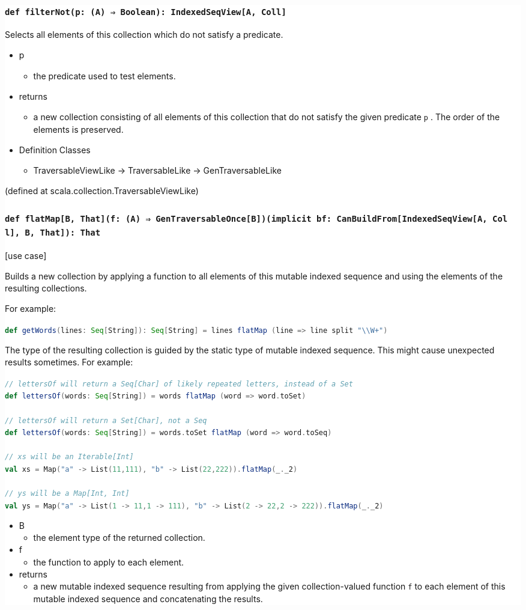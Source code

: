 
### `def filterNot(p: (A) ⇒ Boolean): IndexedSeqView[A, Coll]`               ###

Selects all elements of this collection which do not satisfy a predicate.

* p
  * the predicate used to test elements.
* returns
  * a new collection consisting of all elements of this collection that do not
    satisfy the given predicate `p` . The order of the elements is preserved.

* Definition Classes
  * TraversableViewLike → TraversableLike → GenTraversableLike

(defined at scala.collection.TraversableViewLike)


### `def flatMap[B, That](f: (A) ⇒ GenTraversableOnce[B])(implicit bf: CanBuildFrom[IndexedSeqView[A, Coll], B, That]): That` ###

[use case]

Builds a new collection by applying a function to all elements of this mutable
indexed sequence and using the elements of the resulting collections.

For example:

```scala
def getWords(lines: Seq[String]): Seq[String] = lines flatMap (line => line split "\\W+")
```

The type of the resulting collection is guided by the static type of mutable
indexed sequence. This might cause unexpected results sometimes. For example:

```scala
// lettersOf will return a Seq[Char] of likely repeated letters, instead of a Set
def lettersOf(words: Seq[String]) = words flatMap (word => word.toSet)

// lettersOf will return a Set[Char], not a Seq
def lettersOf(words: Seq[String]) = words.toSet flatMap (word => word.toSeq)

// xs will be an Iterable[Int]
val xs = Map("a" -> List(11,111), "b" -> List(22,222)).flatMap(_._2)

// ys will be a Map[Int, Int]
val ys = Map("a" -> List(1 -> 11,1 -> 111), "b" -> List(2 -> 22,2 -> 222)).flatMap(_._2)
```

* B
  * the element type of the returned collection.
* f
  * the function to apply to each element.
* returns
  * a new mutable indexed sequence resulting from applying the given
    collection-valued function `f` to each element of this mutable indexed
    sequence and concatenating the results.
